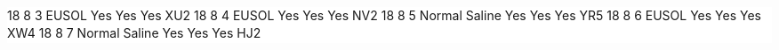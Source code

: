 
<tr>
<td class="org-right">18</td>
<td class="org-right">8</td>
<td class="org-right">3</td>
<td class="org-left">EUSOL</td>
<td class="org-left">Yes</td>
<td class="org-left">Yes</td>
<td class="org-left">Yes</td>
<td class="org-left">XU2</td>
</tr>


<tr>
<td class="org-right">18</td>
<td class="org-right">8</td>
<td class="org-right">4</td>
<td class="org-left">EUSOL</td>
<td class="org-left">Yes</td>
<td class="org-left">Yes</td>
<td class="org-left">Yes</td>
<td class="org-left">NV2</td>
</tr>


<tr>
<td class="org-right">18</td>
<td class="org-right">8</td>
<td class="org-right">5</td>
<td class="org-left">Normal Saline</td>
<td class="org-left">Yes</td>
<td class="org-left">Yes</td>
<td class="org-left">Yes</td>
<td class="org-left">YR5</td>
</tr>


<tr>
<td class="org-right">18</td>
<td class="org-right">8</td>
<td class="org-right">6</td>
<td class="org-left">EUSOL</td>
<td class="org-left">Yes</td>
<td class="org-left">Yes</td>
<td class="org-left">Yes</td>
<td class="org-left">XW4</td>
</tr>


<tr>
<td class="org-right">18</td>
<td class="org-right">8</td>
<td class="org-right">7</td>
<td class="org-left">Normal Saline</td>
<td class="org-left">Yes</td>
<td class="org-left">Yes</td>
<td class="org-left">Yes</td>
<td class="org-left">HJ2</td>
</tr>

